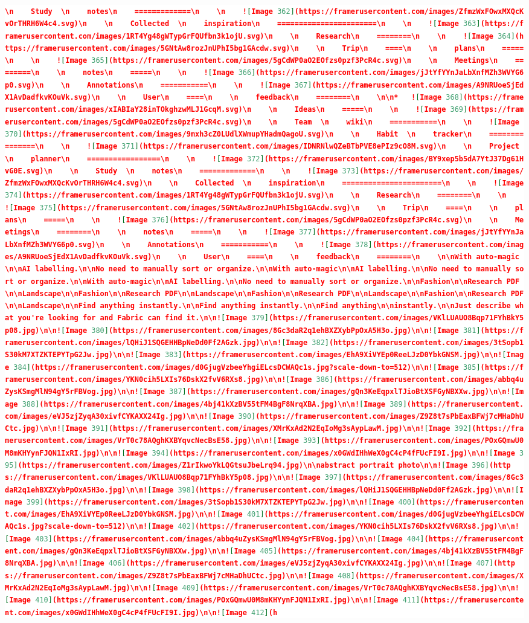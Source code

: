 ```json
\n    Study  \n    notes\n    =============\n    \n    ![Image 362](https://framerusercontent.com/images/ZfmzWxFOwxMXQcKvOrTHRH6W4c4.svg)\n    \n    Collected  \n    inspiration\n    =======================\n    \n    ![Image 363](https://framerusercontent.com/images/1RT4Yg48gWTypGrFQUfbn3k1ojU.svg)\n    \n    Research\n    ========\n    \n    ![Image 364](https://framerusercontent.com/images/5GNtAw8rozJnUPhI5bg1GAcdw.svg)\n    \n    Trip\n    ====\n    \n    plans\n    =====\n    \n    ![Image 365](https://framerusercontent.com/images/5gCdWP0aO2EOfzs0pzf3PcR4c.svg)\n    \n    Meetings\n    ========\n    \n    notes\n    =====\n    \n    ![Image 366](https://framerusercontent.com/images/jJtYfYYnJaLbXnfMZh3WVYG6p0.svg)\n    \n    Annotations\n    ===========\n    \n    ![Image 367](https://framerusercontent.com/images/A9NRUoeSjEdX1AvDadfkvKOuVk.svg)\n    \n    User\n    ====\n    \n    feedback\n    ========\n    \n\n*   ![Image 368](https://framerusercontent.com/images/xIABIaY28inTOkghzwMLJ1GcqM.svg)\n    \n    Ideas\n    =====\n    \n    ![Image 369](https://framerusercontent.com/images/5gCdWP0aO2EOfzs0pzf3PcR4c.svg)\n    \n    Team  \n    wiki\n    ===========\n    \n    ![Image 370](https://framerusercontent.com/images/9mxh3cZ0LUdlXWmupYHadmQagoU.svg)\n    \n    Habit  \n    tracker\n    ===============\n    \n    ![Image 371](https://framerusercontent.com/images/IDNRNlwQZeBTbPVE8ePIz9cO8M.svg)\n    \n    Project  \n    planner\n    =================\n    \n    ![Image 372](https://framerusercontent.com/images/BY9xep5b5dA7YtJ37Dg61HvG0E.svg)\n    \n    Study  \n    notes\n    =============\n    \n    ![Image 373](https://framerusercontent.com/images/ZfmzWxFOwxMXQcKvOrTHRH6W4c4.svg)\n    \n    Collected  \n    inspiration\n    =======================\n    \n    ![Image 374](https://framerusercontent.com/images/1RT4Yg48gWTypGrFQUfbn3k1ojU.svg)\n    \n    Research\n    ========\n    \n    ![Image 375](https://framerusercontent.com/images/5GNtAw8rozJnUPhI5bg1GAcdw.svg)\n    \n    Trip\n    ====\n    \n    plans\n    =====\n    \n    ![Image 376](https://framerusercontent.com/images/5gCdWP0aO2EOfzs0pzf3PcR4c.svg)\n    \n    Meetings\n    ========\n    \n    notes\n    =====\n    \n    ![Image 377](https://framerusercontent.com/images/jJtYfYYnJaLbXnfMZh3WVYG6p0.svg)\n    \n    Annotations\n    ===========\n    \n    ![Image 378](https://framerusercontent.com/images/A9NRUoeSjEdX1AvDadfkvKOuVk.svg)\n    \n    User\n    ====\n    \n    feedback\n    ========\n    \n\nWith auto-magic\n\nAI labelling.\n\nNo need to manually sort or organize.\n\nWith auto-magic\n\nAI labelling.\n\nNo need to manually sort or organize.\n\nWith auto-magic\n\nAI labelling.\n\nNo need to manually sort or organize.\n\nFashion\n\nResearch PDF\n\nLandscape\n\nFashion\n\nResearch PDF\n\nLandscape\n\nFashion\n\nResearch PDF\n\nLandscape\n\nFashion\n\nResearch PDF\n\nLandscape\n\nFind anything instantly.\n\nFind anything instantly.\n\nFind anything\n\ninstantly.\n\nJust describe what you're looking for and Fabric can find it.\n\n![Image 379](https://framerusercontent.com/images/VKlLUAUO8Bqp71FYhBkY5p08.jpg)\n\n![Image 380](https://framerusercontent.com/images/8Gc3daR2q1ehBXZXybPpOxA5H3o.jpg)\n\n![Image 381](https://framerusercontent.com/images/lQHiJ1SQGEHHBpNeDd0Ff2AGzk.jpg)\n\n![Image 382](https://framerusercontent.com/images/3tSopb1S30kM7XTZKTEPYTpG2Jw.jpg)\n\n![Image 383](https://framerusercontent.com/images/EhA9XiVYEp0ReeLJzD0YbkGNSM.jpg)\n\n![Image 384](https://framerusercontent.com/images/d0GjugVzbeeYhgiELcsDCWAQc1s.jpg?scale-down-to=512)\n\n![Image 385](https://framerusercontent.com/images/YKN0cih5LXIs76DskX2fvV6RXs8.jpg)\n\n![Image 386](https://framerusercontent.com/images/abbq4uZysKSmgMlN94gY5rFBVog.jpg)\n\n![Image 387](https://framerusercontent.com/images/gQn3KeEqpxlTJioBtXSFGyNBXXw.jpg)\n\n![Image 388](https://framerusercontent.com/images/4bj41kXzBV55tFM4BgF8NrqXBA.jpg)\n\n![Image 389](https://framerusercontent.com/images/eVJ5zjZyqA30xivfCYKAXX24Ig.jpg)\n\n![Image 390](https://framerusercontent.com/images/Z9Z8t7sPbEaxBFWj7cMHaDhUCtc.jpg)\n\n![Image 391](https://framerusercontent.com/images/XMrKxAd2N2EqIoMg3sAypLawM.jpg)\n\n![Image 392](https://framerusercontent.com/images/VrT0c78AQghKXBYqvcNecBsE58.jpg)\n\n![Image 393](https://framerusercontent.com/images/POxGQmwU0M8mKHYynFJQN1IxRI.jpg)\n\n![Image 394](https://framerusercontent.com/images/x0GWdIHhWeX0gC4cP4fFUcFI9I.jpg)\n\n![Image 395](https://framerusercontent.com/images/Z1rIkwoYkLQGtsuJbeLrq94.jpg)\n\nabstract portrait photo\n\n![Image 396](https://framerusercontent.com/images/VKlLUAUO8Bqp71FYhBkY5p08.jpg)\n\n![Image 397](https://framerusercontent.com/images/8Gc3daR2q1ehBXZXybPpOxA5H3o.jpg)\n\n![Image 398](https://framerusercontent.com/images/lQHiJ1SQGEHHBpNeDd0Ff2AGzk.jpg)\n\n![Image 399](https://framerusercontent.com/images/3tSopb1S30kM7XTZKTEPYTpG2Jw.jpg)\n\n![Image 400](https://framerusercontent.com/images/EhA9XiVYEp0ReeLJzD0YbkGNSM.jpg)\n\n![Image 401](https://framerusercontent.com/images/d0GjugVzbeeYhgiELcsDCWAQc1s.jpg?scale-down-to=512)\n\n![Image 402](https://framerusercontent.com/images/YKN0cih5LXIs76DskX2fvV6RXs8.jpg)\n\n![Image 403](https://framerusercontent.com/images/abbq4uZysKSmgMlN94gY5rFBVog.jpg)\n\n![Image 404](https://framerusercontent.com/images/gQn3KeEqpxlTJioBtXSFGyNBXXw.jpg)\n\n![Image 405](https://framerusercontent.com/images/4bj41kXzBV55tFM4BgF8NrqXBA.jpg)\n\n![Image 406](https://framerusercontent.com/images/eVJ5zjZyqA30xivfCYKAXX24Ig.jpg)\n\n![Image 407](https://framerusercontent.com/images/Z9Z8t7sPbEaxBFWj7cMHaDhUCtc.jpg)\n\n![Image 408](https://framerusercontent.com/images/XMrKxAd2N2EqIoMg3sAypLawM.jpg)\n\n![Image 409](https://framerusercontent.com/images/VrT0c78AQghKXBYqvcNecBsE58.jpg)\n\n![Image 410](https://framerusercontent.com/images/POxGQmwU0M8mKHYynFJQN1IxRI.jpg)\n\n![Image 411](https://framerusercontent.com/images/x0GWdIHhWeX0gC4cP4fFUcFI9I.jpg)\n\n![Image 412](h
```